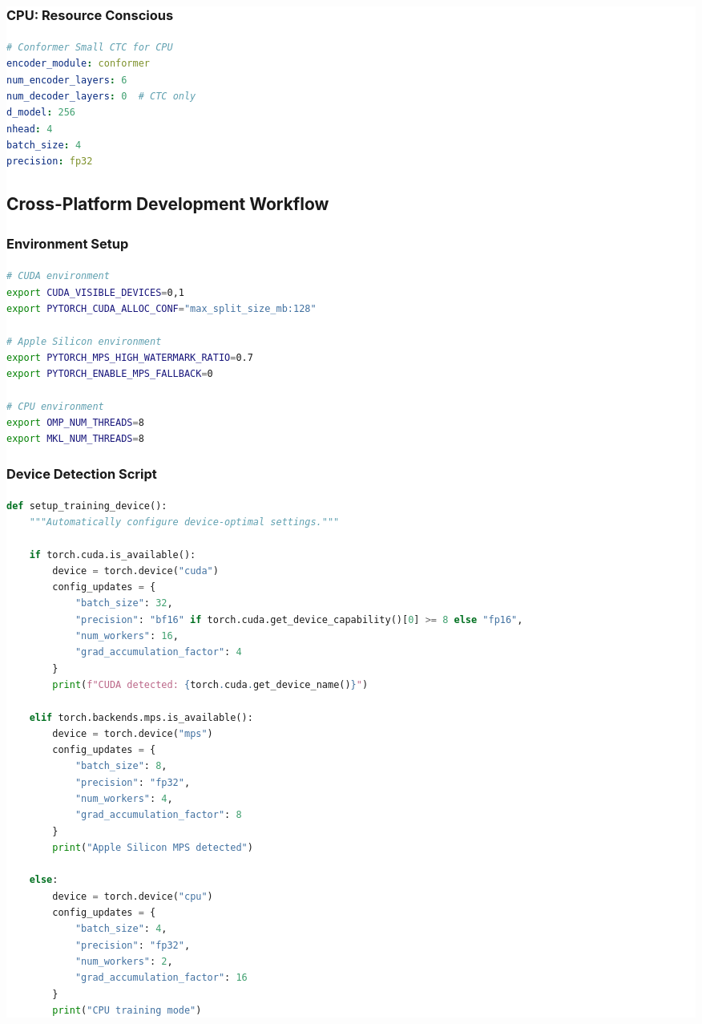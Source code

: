 ### CPU: Resource Conscious
```yaml
# Conformer Small CTC for CPU
encoder_module: conformer
num_encoder_layers: 6
num_decoder_layers: 0  # CTC only
d_model: 256
nhead: 4
batch_size: 4
precision: fp32
```

## Cross-Platform Development Workflow

### Environment Setup
```bash
# CUDA environment
export CUDA_VISIBLE_DEVICES=0,1
export PYTORCH_CUDA_ALLOC_CONF="max_split_size_mb:128"

# Apple Silicon environment  
export PYTORCH_MPS_HIGH_WATERMARK_RATIO=0.7
export PYTORCH_ENABLE_MPS_FALLBACK=0

# CPU environment
export OMP_NUM_THREADS=8
export MKL_NUM_THREADS=8
```

### Device Detection Script
```python
def setup_training_device():
    """Automatically configure device-optimal settings."""
    
    if torch.cuda.is_available():
        device = torch.device("cuda")
        config_updates = {
            "batch_size": 32,
            "precision": "bf16" if torch.cuda.get_device_capability()[0] >= 8 else "fp16",
            "num_workers": 16,
            "grad_accumulation_factor": 4
        }
        print(f"CUDA detected: {torch.cuda.get_device_name()}")
        
    elif torch.backends.mps.is_available():
        device = torch.device("mps")
        config_updates = {
            "batch_size": 8, 
            "precision": "fp32",
            "num_workers": 4,
            "grad_accumulation_factor": 8
        }
        print("Apple Silicon MPS detected")
        
    else:
        device = torch.device("cpu")
        config_updates = {
            "batch_size": 4,
            "precision": "fp32", 
            "num_workers": 2,
            "grad_accumulation_factor": 16
        }
        print("CPU training mode")
```